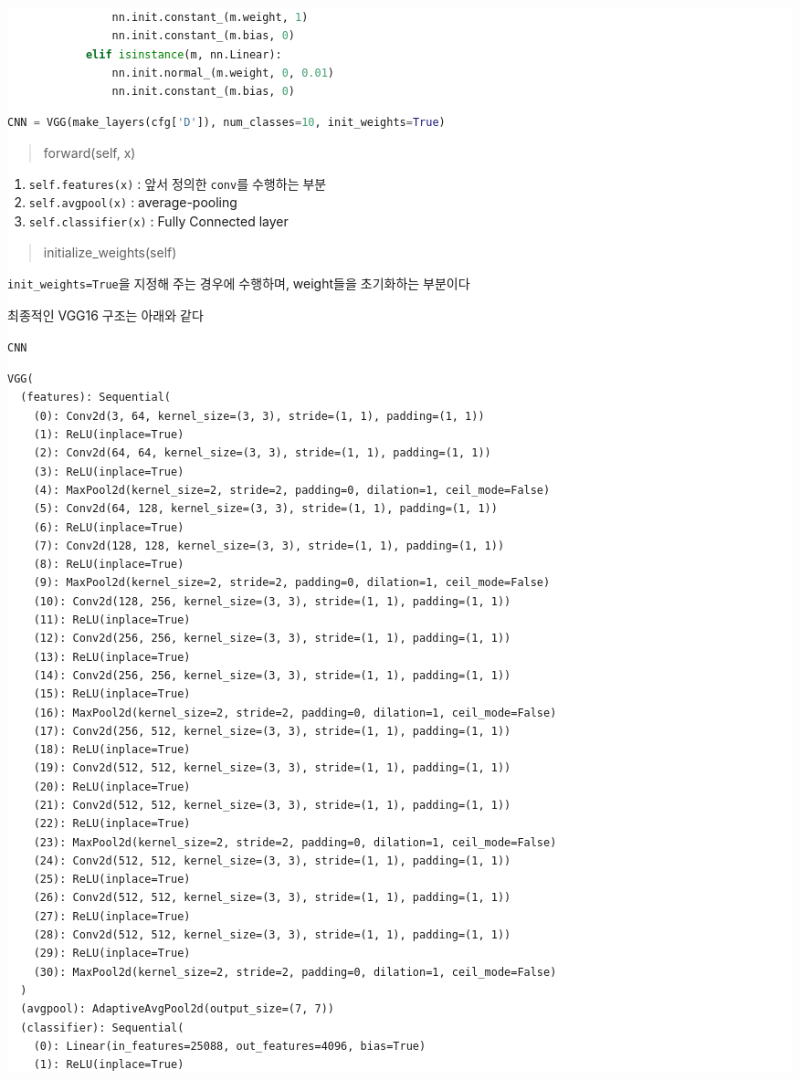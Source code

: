 ```python
                nn.init.constant_(m.weight, 1)
                nn.init.constant_(m.bias, 0)
            elif isinstance(m, nn.Linear):
                nn.init.normal_(m.weight, 0, 0.01)
                nn.init.constant_(m.bias, 0)
```


```python
CNN = VGG(make_layers(cfg['D']), num_classes=10, init_weights=True)
```

> forward(self, x)

1) `self.features(x)` : 앞서 정의한 `conv`를 수행하는 부분<br/>
2) `self.avgpool(x)` : average-pooling<br/>
3) `self.classifier(x)` : Fully Connected layer

> initialize_weights(self)

`init_weights=True`을 지정해 주는 경우에 수행하며, weight들을 초기화하는 부분이다

최종적인 VGG16 구조는 아래와 같다


```python
CNN
```




    VGG(
      (features): Sequential(
        (0): Conv2d(3, 64, kernel_size=(3, 3), stride=(1, 1), padding=(1, 1))
        (1): ReLU(inplace=True)
        (2): Conv2d(64, 64, kernel_size=(3, 3), stride=(1, 1), padding=(1, 1))
        (3): ReLU(inplace=True)
        (4): MaxPool2d(kernel_size=2, stride=2, padding=0, dilation=1, ceil_mode=False)
        (5): Conv2d(64, 128, kernel_size=(3, 3), stride=(1, 1), padding=(1, 1))
        (6): ReLU(inplace=True)
        (7): Conv2d(128, 128, kernel_size=(3, 3), stride=(1, 1), padding=(1, 1))
        (8): ReLU(inplace=True)
        (9): MaxPool2d(kernel_size=2, stride=2, padding=0, dilation=1, ceil_mode=False)
        (10): Conv2d(128, 256, kernel_size=(3, 3), stride=(1, 1), padding=(1, 1))
        (11): ReLU(inplace=True)
        (12): Conv2d(256, 256, kernel_size=(3, 3), stride=(1, 1), padding=(1, 1))
        (13): ReLU(inplace=True)
        (14): Conv2d(256, 256, kernel_size=(3, 3), stride=(1, 1), padding=(1, 1))
        (15): ReLU(inplace=True)
        (16): MaxPool2d(kernel_size=2, stride=2, padding=0, dilation=1, ceil_mode=False)
        (17): Conv2d(256, 512, kernel_size=(3, 3), stride=(1, 1), padding=(1, 1))
        (18): ReLU(inplace=True)
        (19): Conv2d(512, 512, kernel_size=(3, 3), stride=(1, 1), padding=(1, 1))
        (20): ReLU(inplace=True)
        (21): Conv2d(512, 512, kernel_size=(3, 3), stride=(1, 1), padding=(1, 1))
        (22): ReLU(inplace=True)
        (23): MaxPool2d(kernel_size=2, stride=2, padding=0, dilation=1, ceil_mode=False)
        (24): Conv2d(512, 512, kernel_size=(3, 3), stride=(1, 1), padding=(1, 1))
        (25): ReLU(inplace=True)
        (26): Conv2d(512, 512, kernel_size=(3, 3), stride=(1, 1), padding=(1, 1))
        (27): ReLU(inplace=True)
        (28): Conv2d(512, 512, kernel_size=(3, 3), stride=(1, 1), padding=(1, 1))
        (29): ReLU(inplace=True)
        (30): MaxPool2d(kernel_size=2, stride=2, padding=0, dilation=1, ceil_mode=False)
      )
      (avgpool): AdaptiveAvgPool2d(output_size=(7, 7))
      (classifier): Sequential(
        (0): Linear(in_features=25088, out_features=4096, bias=True)
        (1): ReLU(inplace=True)
